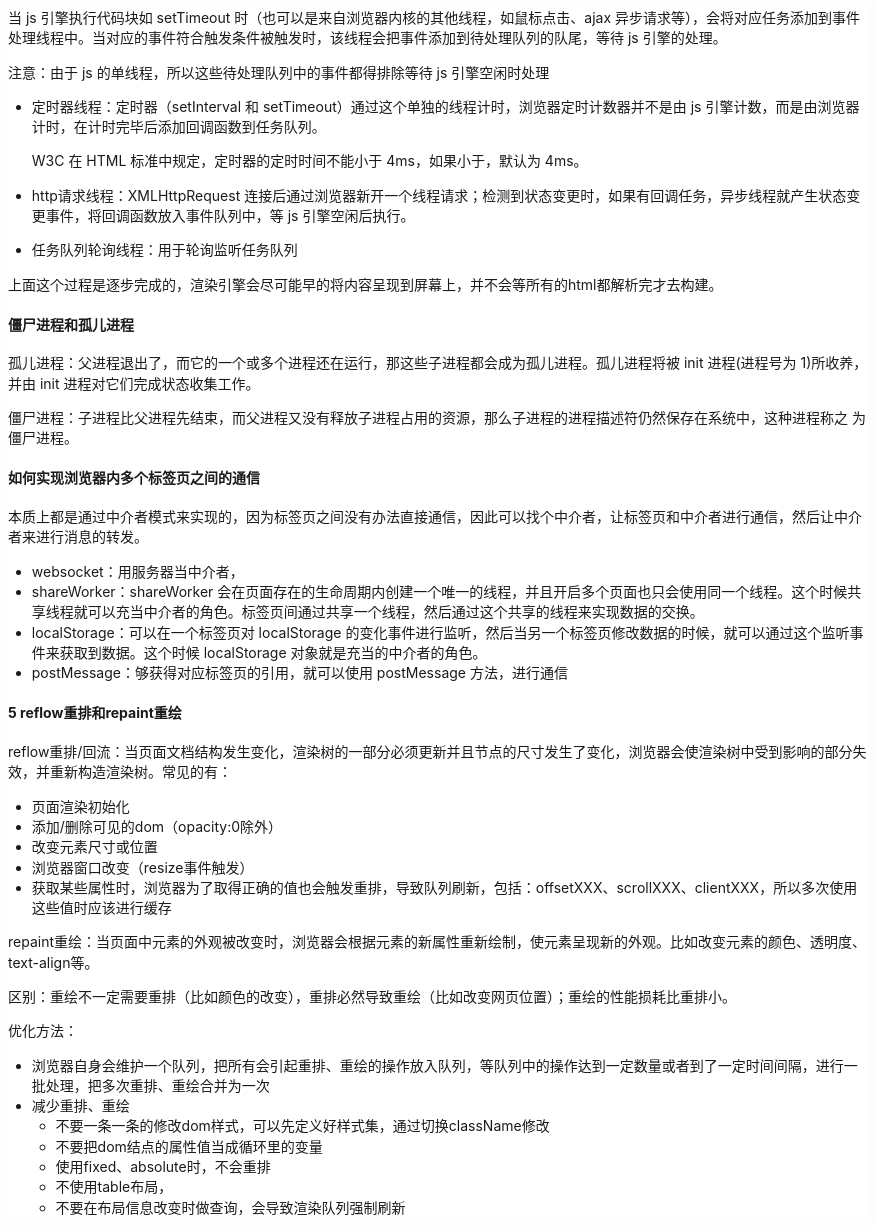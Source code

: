   当 js 引擎执行代码块如 setTimeout 时（也可以是来自浏览器内核的其他线程，如鼠标点击、ajax 异步请求等），会将对应任务添加到事件处理线程中。当对应的事件符合触发条件被触发时，该线程会把事件添加到待处理队列的队尾，等待 js 引擎的处理。

  注意：由于 js 的单线程，所以这些待处理队列中的事件都得排除等待 js 引擎空闲时处理
- 定时器线程：定时器（setInterval 和 setTimeout）通过这个单独的线程计时，浏览器定时计数器并不是由 js 引擎计数，而是由浏览器计时，在计时完毕后添加回调函数到任务队列。

  W3C 在 HTML 标准中规定，定时器的定时时间不能小于 4ms，如果小于，默认为 4ms。
- http请求线程：XMLHttpRequest 连接后通过浏览器新开一个线程请求；检测到状态变更时，如果有回调任务，异步线程就产生状态变更事件，将回调函数放入事件队列中，等 js 引擎空闲后执行。
- 任务队列轮询线程：用于轮询监听任务队列

上面这个过程是逐步完成的，渲染引擎会尽可能早的将内容呈现到屏幕上，并不会等所有的html都解析完才去构建。



#### 僵尸进程和孤儿进程

孤儿进程：父进程退出了，而它的一个或多个进程还在运行，那这些子进程都会成为孤儿进程。孤儿进程将被 init 进程(进程号为 1)所收养，并由 init 进程对它们完成状态收集工作。 

僵尸进程：子进程比父进程先结束，而父进程又没有释放子进程占用的资源，那么子进程的进程描述符仍然保存在系统中，这种进程称之 为僵尸进程。



#### 如何实现浏览器内多个标签页之间的通信

本质上都是通过中介者模式来实现的，因为标签页之间没有办法直接通信，因此可以找个中介者，让标签页和中介者进行通信，然后让中介者来进行消息的转发。

- websocket：用服务器当中介者，
- shareWorker：shareWorker 会在页面存在的生命周期内创建一个唯一的线程，并且开启多个页面也只会使用同一个线程。这个时候共享线程就可以充当中介者的角色。标签页间通过共享一个线程，然后通过这个共享的线程来实现数据的交换。
- localStorage：可以在一个标签页对 localStorage 的变化事件进行监听，然后当另一个标签页修改数据的时候，就可以通过这个监听事件来获取到数据。这个时候 localStorage 对象就是充当的中介者的角色。
- postMessage：够获得对应标签页的引用，就可以使用 postMessage 方法，进行通信



#### 5 reflow重排和repaint重绘

reflow重排/回流：当页面文档结构发生变化，渲染树的一部分必须更新并且节点的尺寸发生了变化，浏览器会使渲染树中受到影响的部分失效，并重新构造渲染树。常见的有：

- 页面渲染初始化
- 添加/删除可见的dom（opacity:0除外）
- 改变元素尺寸或位置
- 浏览器窗口改变（resize事件触发）
- 获取某些属性时，浏览器为了取得正确的值也会触发重排，导致队列刷新，包括：offsetXXX、scrollXXX、clientXXX，所以多次使用这些值时应该进行缓存

repaint重绘：当页面中元素的外观被改变时，浏览器会根据元素的新属性重新绘制，使元素呈现新的外观。比如改变元素的颜色、透明度、text-align等。

区别：重绘不一定需要重排（比如颜色的改变），重排必然导致重绘（比如改变网页位置）；重绘的性能损耗比重排小。

优化方法：

- 浏览器自身会维护一个队列，把所有会引起重排、重绘的操作放入队列，等队列中的操作达到一定数量或者到了一定时间间隔，进行一批处理，把多次重排、重绘合并为一次
- 减少重排、重绘
  - 不要一条一条的修改dom样式，可以先定义好样式集，通过切换className修改
  - 不要把dom结点的属性值当成循环里的变量
  - 使用fixed、absolute时，不会重排
  - 不使用table布局，
  - 不要在布局信息改变时做查询，会导致渲染队列强制刷新
